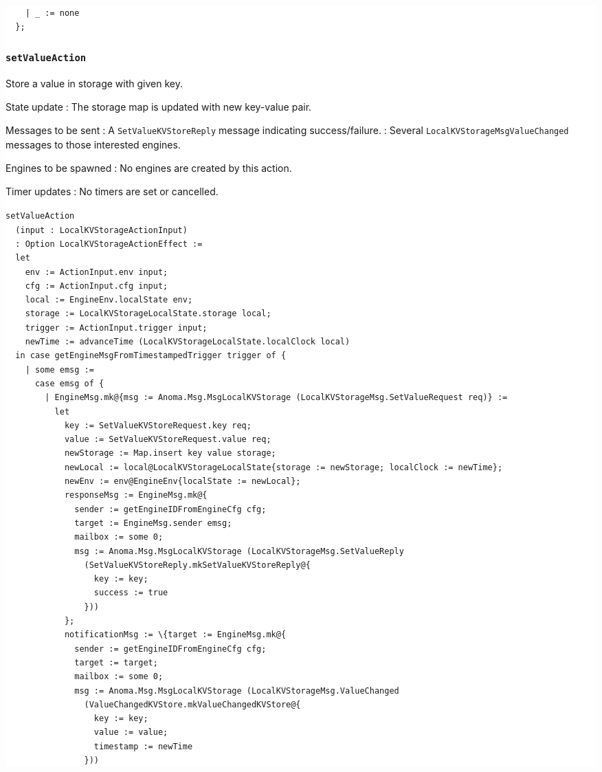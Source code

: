 ```juvix
    | _ := none
  };
```


### `setValueAction`

Store a value in storage with given key.

State update
: The storage map is updated with new key-value pair.

Messages to be sent
: A `SetValueKVStoreReply` message indicating success/failure.
: Several `LocalKVStorageMsgValueChanged` messages to those interested engines.

Engines to be spawned
: No engines are created by this action.

Timer updates
: No timers are set or cancelled.


```juvix
setValueAction
  (input : LocalKVStorageActionInput)
  : Option LocalKVStorageActionEffect :=
  let
    env := ActionInput.env input;
    cfg := ActionInput.cfg input;
    local := EngineEnv.localState env;
    storage := LocalKVStorageLocalState.storage local;
    trigger := ActionInput.trigger input;
    newTime := advanceTime (LocalKVStorageLocalState.localClock local)
  in case getEngineMsgFromTimestampedTrigger trigger of {
    | some emsg :=
      case emsg of {
        | EngineMsg.mk@{msg := Anoma.Msg.MsgLocalKVStorage (LocalKVStorageMsg.SetValueRequest req)} :=
          let
            key := SetValueKVStoreRequest.key req;
            value := SetValueKVStoreRequest.value req;
            newStorage := Map.insert key value storage;
            newLocal := local@LocalKVStorageLocalState{storage := newStorage; localClock := newTime};
            newEnv := env@EngineEnv{localState := newLocal};
            responseMsg := EngineMsg.mk@{
              sender := getEngineIDFromEngineCfg cfg;
              target := EngineMsg.sender emsg;
              mailbox := some 0;
              msg := Anoma.Msg.MsgLocalKVStorage (LocalKVStorageMsg.SetValueReply
                (SetValueKVStoreReply.mkSetValueKVStoreReply@{
                  key := key;
                  success := true
                }))
            };
            notificationMsg := \{target := EngineMsg.mk@{
              sender := getEngineIDFromEngineCfg cfg;
              target := target;
              mailbox := some 0;
              msg := Anoma.Msg.MsgLocalKVStorage (LocalKVStorageMsg.ValueChanged
                (ValueChangedKVStore.mkValueChangedKVStore@{
                  key := key;
                  value := value;
                  timestamp := newTime
                }))
```